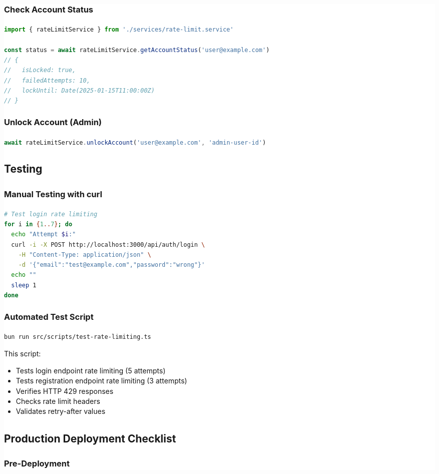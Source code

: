 ### Check Account Status

```typescript
import { rateLimitService } from './services/rate-limit.service'

const status = await rateLimitService.getAccountStatus('user@example.com')
// {
//   isLocked: true,
//   failedAttempts: 10,
//   lockUntil: Date(2025-01-15T11:00:00Z)
// }
```

### Unlock Account (Admin)

```typescript
await rateLimitService.unlockAccount('user@example.com', 'admin-user-id')
```

## Testing

### Manual Testing with curl

```bash
# Test login rate limiting
for i in {1..7}; do
  echo "Attempt $i:"
  curl -i -X POST http://localhost:3000/api/auth/login \
    -H "Content-Type: application/json" \
    -d '{"email":"test@example.com","password":"wrong"}'
  echo ""
  sleep 1
done
```

### Automated Test Script

```bash
bun run src/scripts/test-rate-limiting.ts
```

This script:
- Tests login endpoint rate limiting (5 attempts)
- Tests registration endpoint rate limiting (3 attempts)
- Verifies HTTP 429 responses
- Checks rate limit headers
- Validates retry-after values

## Production Deployment Checklist

### Pre-Deployment
